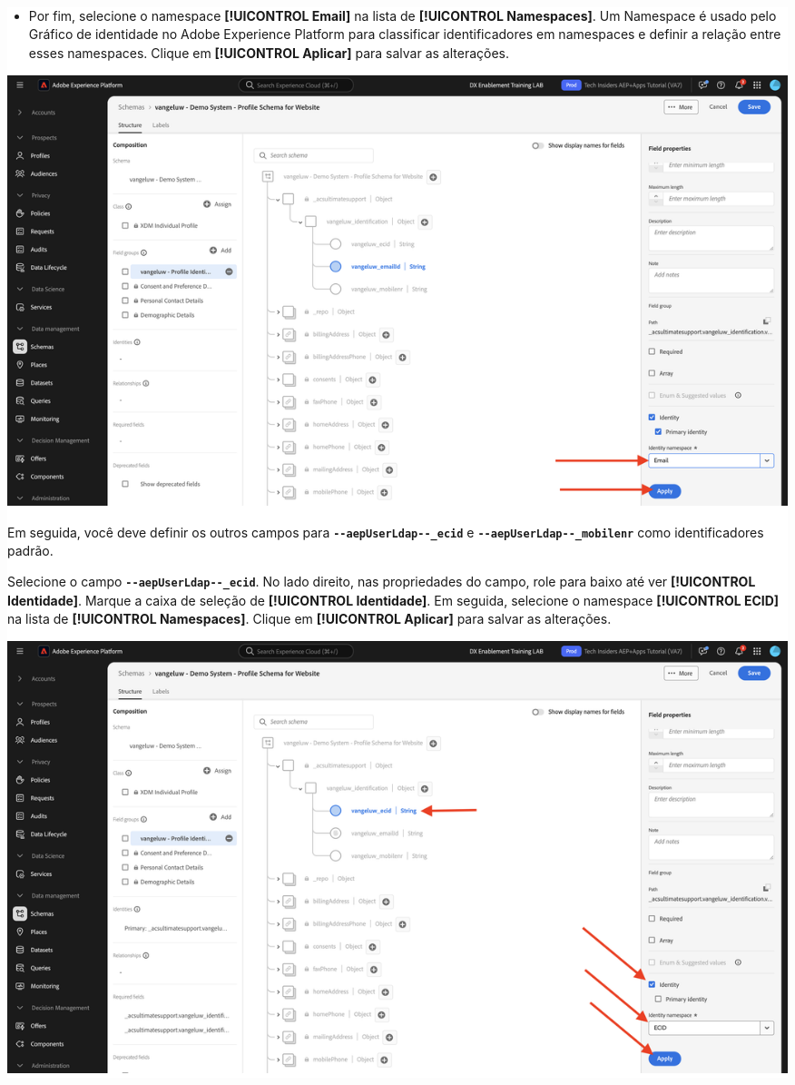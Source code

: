 - Por fim, selecione o namespace **[!UICONTROL Email]** na lista de **[!UICONTROL Namespaces]**. Um Namespace é usado pelo Gráfico de identidade no Adobe Experience Platform para classificar identificadores em namespaces e definir a relação entre esses namespaces. Clique em **[!UICONTROL Aplicar]** para salvar as alterações.

![Assimilação de dados](./images/emailidprimidns.png)

Em seguida, você deve definir os outros campos para **`--aepUserLdap--_ecid`** e **`--aepUserLdap--_mobilenr`** como identificadores padrão.

Selecione o campo **`--aepUserLdap--_ecid`**. No lado direito, nas propriedades do campo, role para baixo até ver **[!UICONTROL Identidade]**. Marque a caixa de seleção de **[!UICONTROL Identidade]**.
Em seguida, selecione o namespace **[!UICONTROL ECID]** na lista de **[!UICONTROL Namespaces]**.
Clique em **[!UICONTROL Aplicar]** para salvar as alterações.

![Assimilação de dados](./images/ecidid.png)